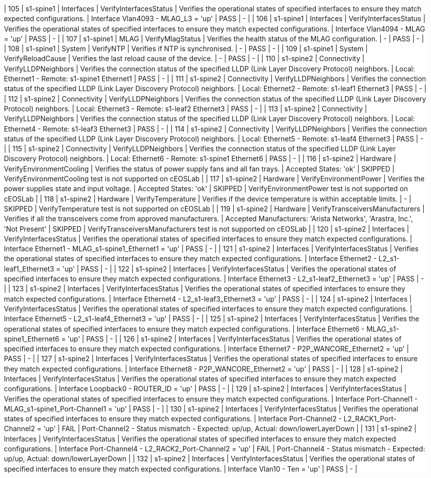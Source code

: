 | 105 | s1-spine1 | Interfaces | VerifyInterfacesStatus | Verifies the operational states of specified interfaces to ensure they match expected configurations. | Interface Vlan4093 - MLAG_L3 = 'up' | PASS | - |
| 106 | s1-spine1 | Interfaces | VerifyInterfacesStatus | Verifies the operational states of specified interfaces to ensure they match expected configurations. | Interface Vlan4094 - MLAG = 'up' | PASS | - |
| 107 | s1-spine1 | MLAG | VerifyMlagStatus | Verifies the health status of the MLAG configuration. | - | PASS | - |
| 108 | s1-spine1 | System | VerifyNTP | Verifies if NTP is synchronised. | - | PASS | - |
| 109 | s1-spine1 | System | VerifyReloadCause | Verifies the last reload cause of the device. | - | PASS | - |
| 110 | s1-spine2 | Connectivity | VerifyLLDPNeighbors | Verifies the connection status of the specified LLDP (Link Layer Discovery Protocol) neighbors. | Local: Ethernet1 - Remote: s1-spine1 Ethernet1 | PASS | - |
| 111 | s1-spine2 | Connectivity | VerifyLLDPNeighbors | Verifies the connection status of the specified LLDP (Link Layer Discovery Protocol) neighbors. | Local: Ethernet2 - Remote: s1-leaf1 Ethernet3 | PASS | - |
| 112 | s1-spine2 | Connectivity | VerifyLLDPNeighbors | Verifies the connection status of the specified LLDP (Link Layer Discovery Protocol) neighbors. | Local: Ethernet3 - Remote: s1-leaf2 Ethernet3 | PASS | - |
| 113 | s1-spine2 | Connectivity | VerifyLLDPNeighbors | Verifies the connection status of the specified LLDP (Link Layer Discovery Protocol) neighbors. | Local: Ethernet4 - Remote: s1-leaf3 Ethernet3 | PASS | - |
| 114 | s1-spine2 | Connectivity | VerifyLLDPNeighbors | Verifies the connection status of the specified LLDP (Link Layer Discovery Protocol) neighbors. | Local: Ethernet5 - Remote: s1-leaf4 Ethernet3 | PASS | - |
| 115 | s1-spine2 | Connectivity | VerifyLLDPNeighbors | Verifies the connection status of the specified LLDP (Link Layer Discovery Protocol) neighbors. | Local: Ethernet6 - Remote: s1-spine1 Ethernet6 | PASS | - |
| 116 | s1-spine2 | Hardware | VerifyEnvironmentCooling | Verifies the status of power supply fans and all fan trays. | Accepted States: 'ok' | SKIPPED | VerifyEnvironmentCooling test is not supported on cEOSLab |
| 117 | s1-spine2 | Hardware | VerifyEnvironmentPower | Verifies the power supplies state and input voltage. | Accepted States: 'ok' | SKIPPED | VerifyEnvironmentPower test is not supported on cEOSLab |
| 118 | s1-spine2 | Hardware | VerifyTemperature | Verifies if the device temperature is within acceptable limits. | - | SKIPPED | VerifyTemperature test is not supported on cEOSLab |
| 119 | s1-spine2 | Hardware | VerifyTransceiversManufacturers | Verifies if all the transceivers come from approved manufacturers. | Accepted Manufacturers: 'Arista Networks', 'Arastra, Inc.', 'Not Present' | SKIPPED | VerifyTransceiversManufacturers test is not supported on cEOSLab |
| 120 | s1-spine2 | Interfaces | VerifyInterfacesStatus | Verifies the operational states of specified interfaces to ensure they match expected configurations. | Interface Ethernet1 - MLAG_s1-spine1_Ethernet1 = 'up' | PASS | - |
| 121 | s1-spine2 | Interfaces | VerifyInterfacesStatus | Verifies the operational states of specified interfaces to ensure they match expected configurations. | Interface Ethernet2 - L2_s1-leaf1_Ethernet3 = 'up' | PASS | - |
| 122 | s1-spine2 | Interfaces | VerifyInterfacesStatus | Verifies the operational states of specified interfaces to ensure they match expected configurations. | Interface Ethernet3 - L2_s1-leaf2_Ethernet3 = 'up' | PASS | - |
| 123 | s1-spine2 | Interfaces | VerifyInterfacesStatus | Verifies the operational states of specified interfaces to ensure they match expected configurations. | Interface Ethernet4 - L2_s1-leaf3_Ethernet3 = 'up' | PASS | - |
| 124 | s1-spine2 | Interfaces | VerifyInterfacesStatus | Verifies the operational states of specified interfaces to ensure they match expected configurations. | Interface Ethernet5 - L2_s1-leaf4_Ethernet3 = 'up' | PASS | - |
| 125 | s1-spine2 | Interfaces | VerifyInterfacesStatus | Verifies the operational states of specified interfaces to ensure they match expected configurations. | Interface Ethernet6 - MLAG_s1-spine1_Ethernet6 = 'up' | PASS | - |
| 126 | s1-spine2 | Interfaces | VerifyInterfacesStatus | Verifies the operational states of specified interfaces to ensure they match expected configurations. | Interface Ethernet7 - P2P_WANCORE_Ethernet2 = 'up' | PASS | - |
| 127 | s1-spine2 | Interfaces | VerifyInterfacesStatus | Verifies the operational states of specified interfaces to ensure they match expected configurations. | Interface Ethernet8 - P2P_WANCORE_Ethernet2 = 'up' | PASS | - |
| 128 | s1-spine2 | Interfaces | VerifyInterfacesStatus | Verifies the operational states of specified interfaces to ensure they match expected configurations. | Interface Loopback0 - ROUTER_ID = 'up' | PASS | - |
| 129 | s1-spine2 | Interfaces | VerifyInterfacesStatus | Verifies the operational states of specified interfaces to ensure they match expected configurations. | Interface Port-Channel1 - MLAG_s1-spine1_Port-Channel1 = 'up' | PASS | - |
| 130 | s1-spine2 | Interfaces | VerifyInterfacesStatus | Verifies the operational states of specified interfaces to ensure they match expected configurations. | Interface Port-Channel2 - L2_RACK1_Port-Channel2 = 'up' | FAIL | Port-Channel2 - Status mismatch - Expected: up/up, Actual: down/lowerLayerDown |
| 131 | s1-spine2 | Interfaces | VerifyInterfacesStatus | Verifies the operational states of specified interfaces to ensure they match expected configurations. | Interface Port-Channel4 - L2_RACK2_Port-Channel2 = 'up' | FAIL | Port-Channel4 - Status mismatch - Expected: up/up, Actual: down/lowerLayerDown |
| 132 | s1-spine2 | Interfaces | VerifyInterfacesStatus | Verifies the operational states of specified interfaces to ensure they match expected configurations. | Interface Vlan10 - Ten = 'up' | PASS | - |